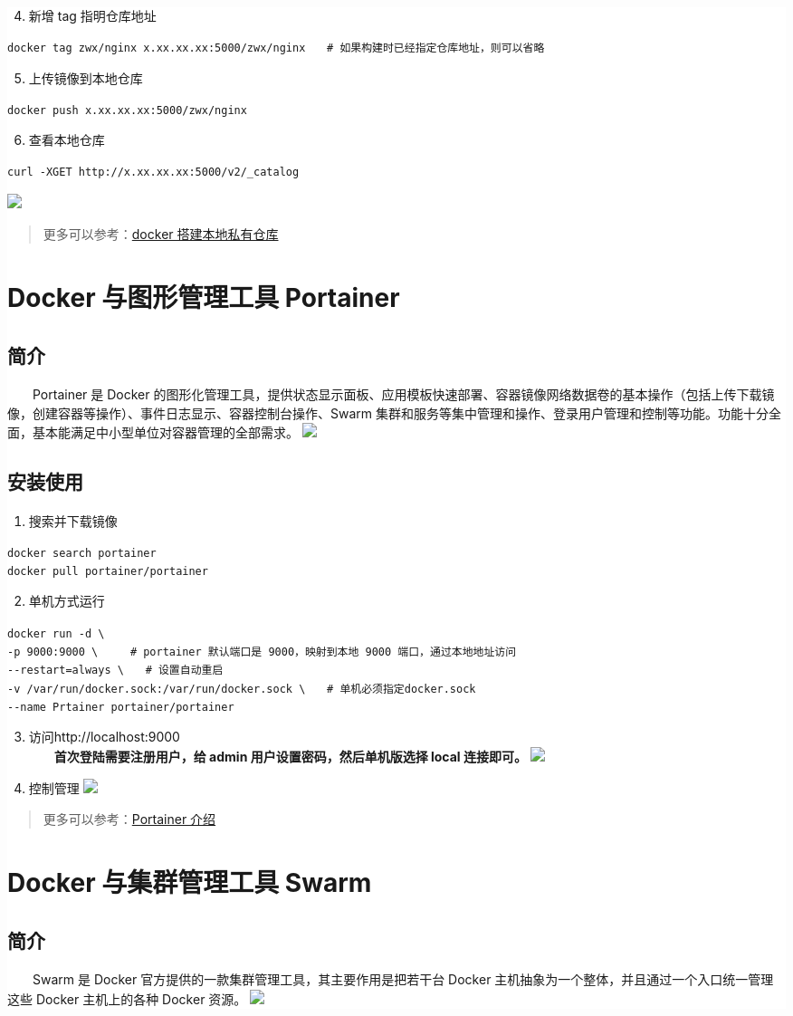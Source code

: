 4. 新增 tag 指明仓库地址
```
docker tag zwx/nginx x.xx.xx.xx:5000/zwx/nginx　　# 如果构建时已经指定仓库地址，则可以省略
```

5. 上传镜像到本地仓库
```
docker push x.xx.xx.xx:5000/zwx/nginx
```

6. 查看本地仓库
```
curl -XGET http://x.xx.xx.xx:5000/v2/_catalog
```
![ ](1059616-20191112160214624-1466104232.png)

> 更多可以参考：[docker 搭建本地私有仓库](https://www.jianshu.com/p/8f38f198724e)

# Docker 与图形管理工具 Portainer
## 简介
&emsp;&emsp;Portainer 是 Docker 的图形化管理工具，提供状态显示面板、应用模板快速部署、容器镜像网络数据卷的基本操作（包括上传下载镜像，创建容器等操作）、事件日志显示、容器控制台操作、Swarm 集群和服务等集中管理和操作、登录用户管理和控制等功能。功能十分全面，基本能满足中小型单位对容器管理的全部需求。
![ ](1059616-20191112153539731-1511928488.png)

## 安装使用
1. 搜索并下载镜像
```
docker search portainer
docker pull portainer/portainer
```

2. 单机方式运行
```
docker run -d \
-p 9000:9000 \　　　# portainer 默认端口是 9000，映射到本地 9000 端口，通过本地地址访问
--restart=always \　　# 设置自动重启
-v /var/run/docker.sock:/var/run/docker.sock \　　# 单机必须指定docker.sock
--name Prtainer portainer/portainer
```

3. 访问http://localhost:9000  
&emsp;&emsp;**首次登陆需要注册用户，给 admin 用户设置密码，然后单机版选择 local 连接即可。**
![ ](1059616-20191112153230740-1138499583.png)

4. 控制管理
![ ](1059616-20191112153611631-1158270908.png)

> 更多可以参考：[Portainer 介绍](https://www.cnblogs.com/river2005/p/8283700.html)

# Docker 与集群管理工具 Swarm
## 简介
&emsp;&emsp;Swarm 是 Docker 官方提供的一款集群管理工具，其主要作用是把若干台 Docker 主机抽象为一个整体，并且通过一个入口统一管理这些 Docker 主机上的各种 Docker 资源。
![ ](1059616-20191112152657240-1084437635.png)

